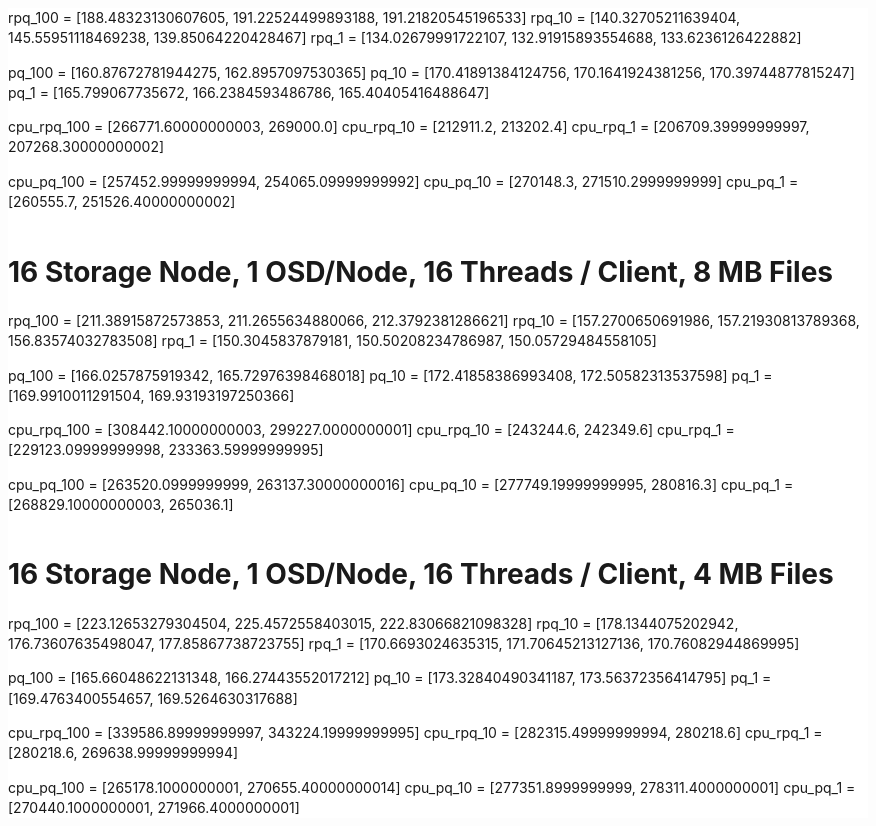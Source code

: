 rpq_100 =  [188.48323130607605, 191.22524499893188, 191.21820545196533]
rpq_10 =  [140.32705211639404, 145.55951118469238, 139.85064220428467]
rpq_1 =  [134.02679991722107, 132.91915893554688, 133.6236126422882]

pq_100 =  [160.87672781944275, 162.8957097530365]
pq_10 =  [170.41891384124756, 170.1641924381256, 170.39744877815247]
pq_1 =  [165.799067735672, 166.2384593486786, 165.40405416488647]

cpu_rpq_100 = [266771.60000000003, 269000.0]
cpu_rpq_10 = [212911.2, 213202.4]
cpu_rpq_1 = [206709.39999999997, 207268.30000000002]

cpu_pq_100 = [257452.99999999994, 254065.09999999992]
cpu_pq_10 = [270148.3, 271510.2999999999]
cpu_pq_1 = [260555.7, 251526.40000000002]

# 16 Storage Node, 1 OSD/Node, 16 Threads / Client, 8 MB Files

rpq_100 =  [211.38915872573853, 211.2655634880066, 212.3792381286621]
rpq_10 =  [157.2700650691986, 157.21930813789368, 156.83574032783508]
rpq_1 =  [150.3045837879181, 150.50208234786987, 150.05729484558105]

pq_100 =  [166.0257875919342, 165.72976398468018]
pq_10 =  [172.41858386993408, 172.50582313537598]
pq_1 =  [169.9910011291504, 169.93193197250366]

cpu_rpq_100 = [308442.10000000003, 299227.0000000001]
cpu_rpq_10 = [243244.6, 242349.6]
cpu_rpq_1 = [229123.09999999998, 233363.59999999995]

cpu_pq_100 = [263520.0999999999, 263137.30000000016]
cpu_pq_10 = [277749.19999999995, 280816.3]
cpu_pq_1 = [268829.10000000003, 265036.1]

# 16 Storage Node, 1 OSD/Node, 16 Threads / Client, 4 MB Files

rpq_100 =  [223.12653279304504, 225.4572558403015, 222.83066821098328]
rpq_10 =  [178.1344075202942, 176.73607635498047, 177.85867738723755]
rpq_1 =  [170.6693024635315, 171.70645213127136, 170.76082944869995]

pq_100 =  [165.66048622131348, 166.27443552017212]
pq_10 =  [173.32840490341187, 173.56372356414795]
pq_1 =  [169.4763400554657, 169.5264630317688]

cpu_rpq_100 = [339586.89999999997, 343224.19999999995] 
cpu_rpq_10 = [282315.49999999994, 280218.6]
cpu_rpq_1 = [280218.6, 269638.99999999994]

cpu_pq_100 = [265178.1000000001, 270655.40000000014] 
cpu_pq_10 = [277351.8999999999, 278311.4000000001] 
cpu_pq_1 = [270440.1000000001, 271966.4000000001]
